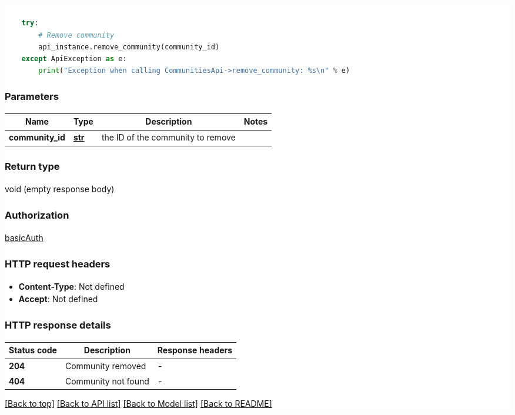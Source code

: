 ```python

    try:
        # Remove community
        api_instance.remove_community(community_id)
    except ApiException as e:
        print("Exception when calling CommunitiesApi->remove_community: %s\n" % e)
```

### Parameters

Name | Type | Description  | Notes
------------- | ------------- | ------------- | -------------
 **community_id** | [**str**](.md)| the ID of the community to remove | 

### Return type

void (empty response body)

### Authorization

[basicAuth](../README.md#basicAuth)

### HTTP request headers

 - **Content-Type**: Not defined
 - **Accept**: Not defined

### HTTP response details
| Status code | Description | Response headers |
|-------------|-------------|------------------|
**204** | Community removed |  -  |
**404** | Community not found |  -  |

[[Back to top]](#) [[Back to API list]](../README.md#documentation-for-api-endpoints) [[Back to Model list]](../README.md#documentation-for-models) [[Back to README]](../README.md)

